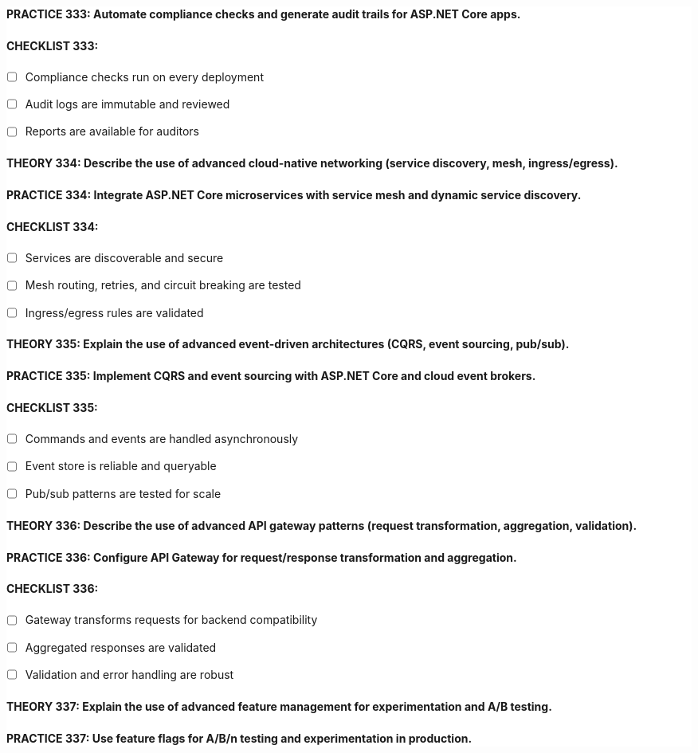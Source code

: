#### PRACTICE 333: Automate compliance checks and generate audit trails for ASP.NET Core apps.

#### CHECKLIST 333:

- [ ] Compliance checks run on every deployment
- [ ] Audit logs are immutable and reviewed
- [ ] Reports are available for auditors


#### THEORY 334: Describe the use of advanced cloud-native networking (service discovery, mesh, ingress/egress).

#### PRACTICE 334: Integrate ASP.NET Core microservices with service mesh and dynamic service discovery.

#### CHECKLIST 334:

- [ ] Services are discoverable and secure
- [ ] Mesh routing, retries, and circuit breaking are tested
- [ ] Ingress/egress rules are validated


#### THEORY 335: Explain the use of advanced event-driven architectures (CQRS, event sourcing, pub/sub).

#### PRACTICE 335: Implement CQRS and event sourcing with ASP.NET Core and cloud event brokers.

#### CHECKLIST 335:

- [ ] Commands and events are handled asynchronously
- [ ] Event store is reliable and queryable
- [ ] Pub/sub patterns are tested for scale


#### THEORY 336: Describe the use of advanced API gateway patterns (request transformation, aggregation, validation).

#### PRACTICE 336: Configure API Gateway for request/response transformation and aggregation.

#### CHECKLIST 336:

- [ ] Gateway transforms requests for backend compatibility
- [ ] Aggregated responses are validated
- [ ] Validation and error handling are robust


#### THEORY 337: Explain the use of advanced feature management for experimentation and A/B testing.

#### PRACTICE 337: Use feature flags for A/B/n testing and experimentation in production.


[^1]: paste.txt